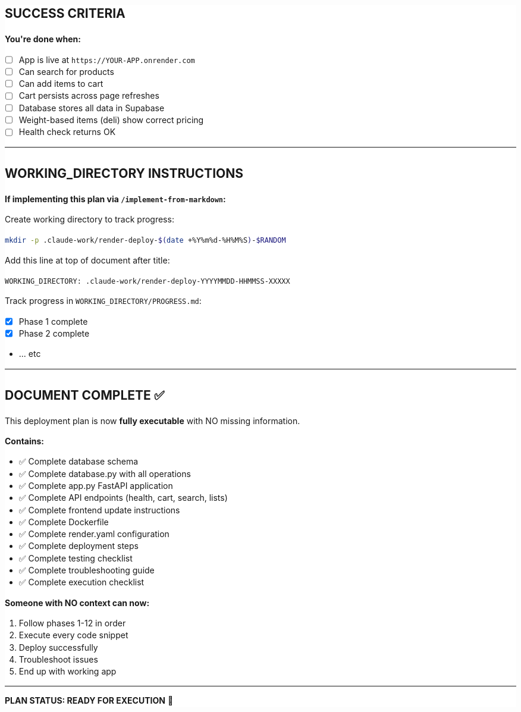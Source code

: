 ## SUCCESS CRITERIA

**You're done when:**
- [ ] App is live at `https://YOUR-APP.onrender.com`
- [ ] Can search for products
- [ ] Can add items to cart
- [ ] Cart persists across page refreshes
- [ ] Database stores all data in Supabase
- [ ] Weight-based items (deli) show correct pricing
- [ ] Health check returns OK

---

## WORKING_DIRECTORY INSTRUCTIONS

**If implementing this plan via `/implement-from-markdown`:**

Create working directory to track progress:
```bash
mkdir -p .claude-work/render-deploy-$(date +%Y%m%d-%H%M%S)-$RANDOM
```

Add this line at top of document after title:
```
WORKING_DIRECTORY: .claude-work/render-deploy-YYYYMMDD-HHMMSS-XXXXX
```

Track progress in `WORKING_DIRECTORY/PROGRESS.md`:
- [x] Phase 1 complete
- [x] Phase 2 complete
- ... etc

---

## DOCUMENT COMPLETE ✅

This deployment plan is now **fully executable** with NO missing information.

**Contains:**
- ✅ Complete database schema
- ✅ Complete database.py with all operations
- ✅ Complete app.py FastAPI application
- ✅ Complete API endpoints (health, cart, search, lists)
- ✅ Complete frontend update instructions
- ✅ Complete Dockerfile
- ✅ Complete render.yaml configuration
- ✅ Complete deployment steps
- ✅ Complete testing checklist
- ✅ Complete troubleshooting guide
- ✅ Complete execution checklist

**Someone with NO context can now:**
1. Follow phases 1-12 in order
2. Execute every code snippet
3. Deploy successfully
4. Troubleshoot issues
5. End up with working app

---

**PLAN STATUS: READY FOR EXECUTION** 🚀
